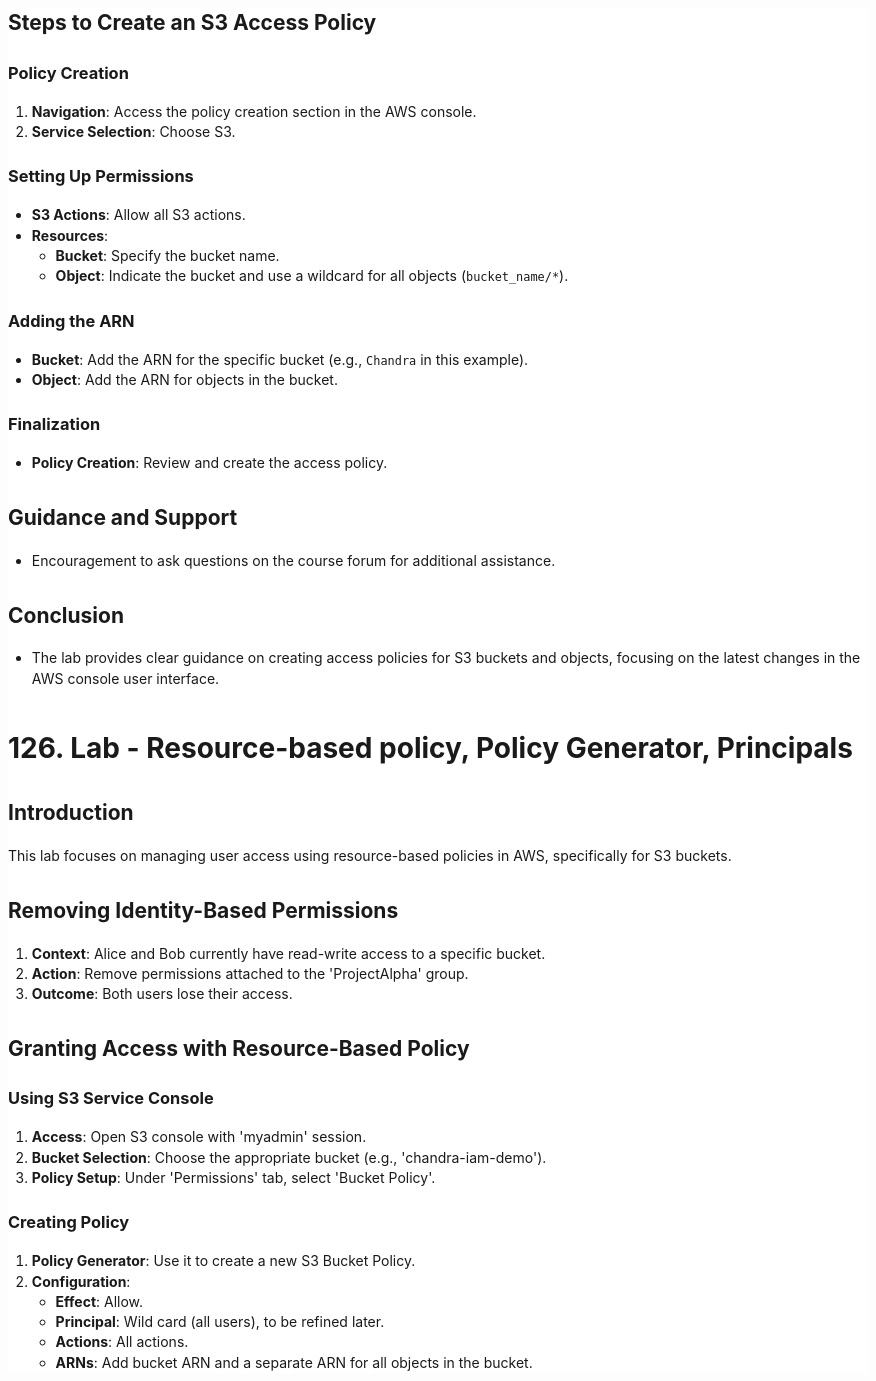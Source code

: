 ## Steps to Create an S3 Access Policy
### Policy Creation
1. **Navigation**: Access the policy creation section in the AWS console.
2. **Service Selection**: Choose S3.

### Setting Up Permissions
- **S3 Actions**: Allow all S3 actions.
- **Resources**:
  - **Bucket**: Specify the bucket name.
  - **Object**: Indicate the bucket and use a wildcard for all objects (`bucket_name/*`).

### Adding the ARN
- **Bucket**: Add the ARN for the specific bucket (e.g., `Chandra` in this example).
- **Object**: Add the ARN for objects in the bucket.

### Finalization
- **Policy Creation**: Review and create the access policy.

## Guidance and Support
- Encouragement to ask questions on the course forum for additional assistance.

## Conclusion
- The lab provides clear guidance on creating access policies for S3 buckets and objects, focusing on the latest changes in the AWS console user interface.

# 126. Lab - Resource-based policy, Policy Generator, Principals

## Introduction
This lab focuses on managing user access using resource-based policies in AWS, specifically for S3 buckets.

## Removing Identity-Based Permissions
1. **Context**: Alice and Bob currently have read-write access to a specific bucket.
2. **Action**: Remove permissions attached to the 'ProjectAlpha' group.
3. **Outcome**: Both users lose their access.

## Granting Access with Resource-Based Policy
### Using S3 Service Console
1. **Access**: Open S3 console with 'myadmin' session.
2. **Bucket Selection**: Choose the appropriate bucket (e.g., 'chandra-iam-demo').
3. **Policy Setup**: Under 'Permissions' tab, select 'Bucket Policy'.

### Creating Policy
1. **Policy Generator**: Use it to create a new S3 Bucket Policy.
2. **Configuration**:
   - **Effect**: Allow.
   - **Principal**: Wild card (all users), to be refined later.
   - **Actions**: All actions.
   - **ARNs**: Add bucket ARN and a separate ARN for all objects in the bucket.
